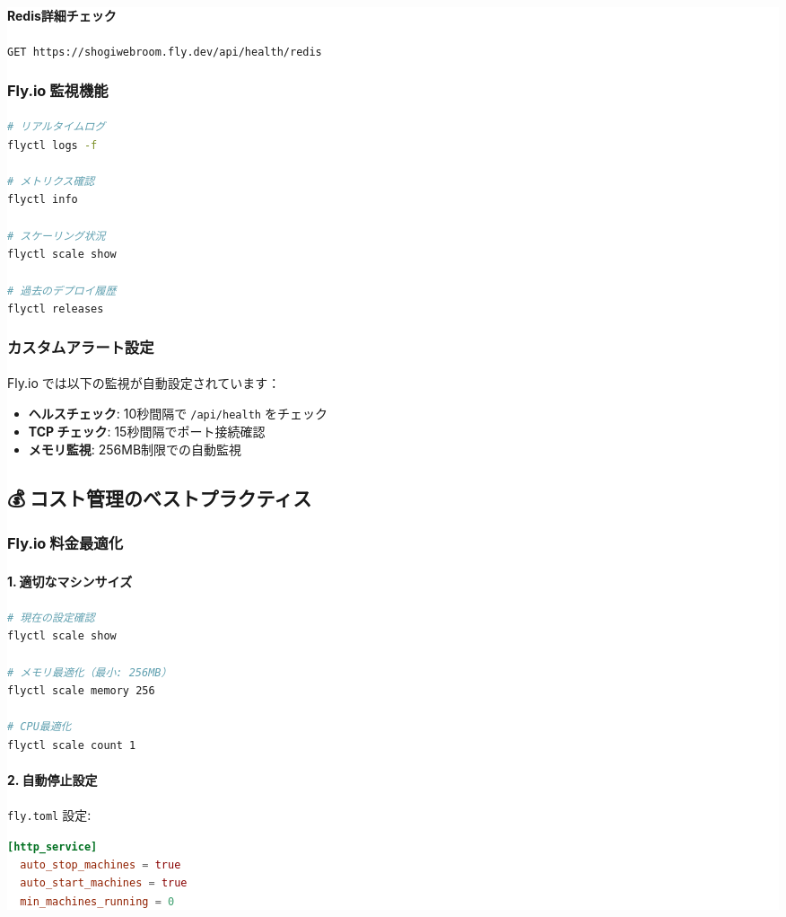 #### Redis詳細チェック
```
GET https://shogiwebroom.fly.dev/api/health/redis
```

### Fly.io 監視機能

```bash
# リアルタイムログ
flyctl logs -f

# メトリクス確認
flyctl info

# スケーリング状況
flyctl scale show

# 過去のデプロイ履歴
flyctl releases
```

### カスタムアラート設定

Fly.io では以下の監視が自動設定されています：

- **ヘルスチェック**: 10秒間隔で `/api/health` をチェック
- **TCP チェック**: 15秒間隔でポート接続確認
- **メモリ監視**: 256MB制限での自動監視

## 💰 コスト管理のベストプラクティス

### Fly.io 料金最適化

#### 1. 適切なマシンサイズ

```bash
# 現在の設定確認
flyctl scale show

# メモリ最適化（最小: 256MB）
flyctl scale memory 256

# CPU最適化
flyctl scale count 1
```

#### 2. 自動停止設定

`fly.toml` 設定:
```toml
[http_service]
  auto_stop_machines = true
  auto_start_machines = true
  min_machines_running = 0
```
